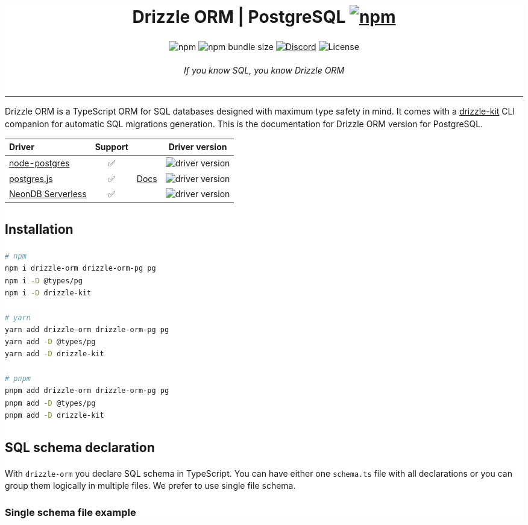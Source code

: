 <div align='center'>
<h1>Drizzle ORM | PostgreSQL <a href=''><img alt='npm' src='https://img.shields.io/npm/v/drizzle-orm-pg?label='></a></h1>
<img alt='npm' src='https://img.shields.io/npm/dm/drizzle-orm-pg'>
<img alt='npm bundle size' src='https://img.shields.io/bundlephobia/min/drizzle-orm-pg'>
<a href='https://discord.gg/yfjTbVXMW4'><img alt='Discord' src='https://img.shields.io/discord/1043890932593987624'></a>
<img alt='License' src='https://img.shields.io/npm/l/drizzle-orm-pg'>
<h6><i>If you know SQL, you know Drizzle ORM</i></h6>
<hr />
</div>

Drizzle ORM is a TypeScript ORM for SQL databases designed with maximum type safety in mind. It comes with a [drizzle-kit](https://github.com/drizzle-team/drizzle-kit-mirror) CLI companion for automatic SQL migrations generation. This is the documentation for Drizzle ORM version for PostgreSQL.

| Driver | Support | | Driver version |
| :- | :-: | :-: | :-: |
| [node-postgres](https://github.com/brianc/node-postgres) | ✅ | | <img alt='driver version' src='https://img.shields.io/npm/dependency-version/drizzle-orm-pg/peer/pg'> |
| [postgres.js](https://github.com/porsager/postgres) | ✅ | [Docs](/drizzle-orm-pg/src/postgres.js/README.md) | <img alt='driver version' src='https://img.shields.io/npm/dependency-version/drizzle-orm-pg/peer/postgres'> |
| [NeonDB Serverless](https://github.com/neondatabase/serverless) | ✅ | | <img alt='driver version' src='https://img.shields.io/npm/dependency-version/drizzle-orm-pg/peer/@neondatabase/serverless'> |

## Installation

```bash
# npm
npm i drizzle-orm drizzle-orm-pg pg
npm i -D @types/pg
npm i -D drizzle-kit

# yarn
yarn add drizzle-orm drizzle-orm-pg pg
yarn add -D @types/pg
yarn add -D drizzle-kit

# pnpm
pnpm add drizzle-orm drizzle-orm-pg pg
pnpm add -D @types/pg
pnpm add -D drizzle-kit
```

## SQL schema declaration

With `drizzle-orm` you declare SQL schema in TypeScript. You can have either one `schema.ts` file with all declarations or you can group them logically in multiple files. We prefer to use single file schema.

### Single schema file example
